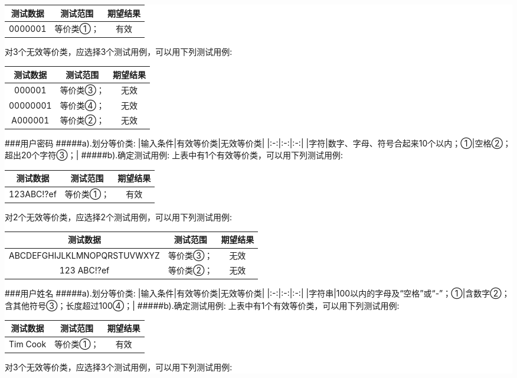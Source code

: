 |测试数据|测试范围|期望结果|
|:-:|:-:|:-:|
|0000001|等价类①；|有效|
对3个无效等价类，应选择3个测试用例，可以用下列测试用例:

|测试数据|测试范围|期望结果|
|:-:|:-:|:-:|
|000001|等价类③；|无效|
|00000001|等价类④；|无效|
|A000001|等价类②；|无效|

###用户密码
#####a).划分等价类:
|输入条件|有效等价类|无效等价类|
|:-:|:-:|:-:|
|字符|数字、字母、符号合起来10个以内；①|空格②；超出20个字符③；|
#####b).确定测试用例:
上表中有1个有效等价类，可以用下列测试用例:

|测试数据|测试范围|期望结果|
|:-:|:-:|:-:|
|123ABC!?ef|等价类①；|有效|
对2个无效等价类，应选择2个测试用例，可以用下列测试用例:

|测试数据|测试范围|期望结果|
|:-:|:-:|:-:|
|ABCDEFGHIJLKLMNOPQRSTUVWXYZ|等价类③；|无效|
|123 ABC!?ef|等价类②；|无效|

###用户姓名
#####a).划分等价类:
|输入条件|有效等价类|无效等价类|
|:-:|:-:|:-:|
|字符串|100以内的字母及“空格”或“-”；①|含数字②；含其他符号③；长度超过100④；|
#####b).确定测试用例:
上表中有1个有效等价类，可以用下列测试用例:

|测试数据|测试范围|期望结果|
|:-:|:-:|:-:|
|Tim Cook|等价类①；|有效|
对3个无效等价类，应选择3个测试用例，可以用下列测试用例:

